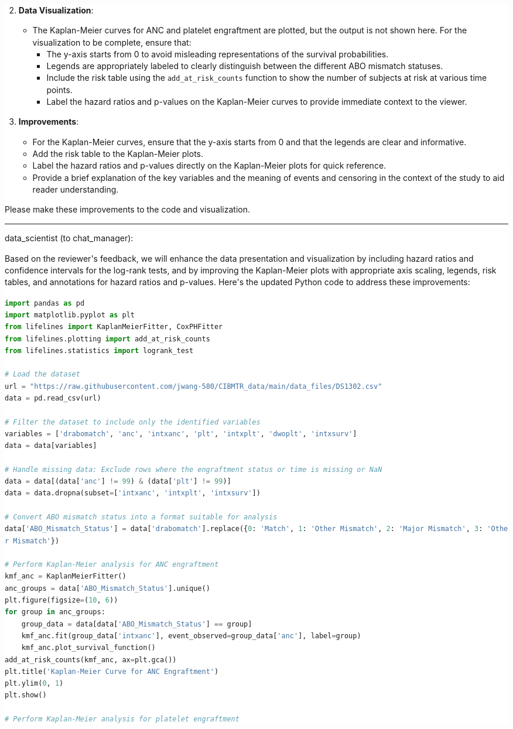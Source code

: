 2. **Data Visualization**:
   - The Kaplan-Meier curves for ANC and platelet engraftment are plotted, but the output is not shown here. For the visualization to be complete, ensure that:
     - The y-axis starts from 0 to avoid misleading representations of the survival probabilities.
     - Legends are appropriately labeled to clearly distinguish between the different ABO mismatch statuses.
     - Include the risk table using the `add_at_risk_counts` function to show the number of subjects at risk at various time points.
     - Label the hazard ratios and p-values on the Kaplan-Meier curves to provide immediate context to the viewer.

3. **Improvements**:
   - For the Kaplan-Meier curves, ensure that the y-axis starts from 0 and that the legends are clear and informative.
   - Add the risk table to the Kaplan-Meier plots.
   - Label the hazard ratios and p-values directly on the Kaplan-Meier plots for quick reference.
   - Provide a brief explanation of the key variables and the meaning of events and censoring in the context of the study to aid reader understanding.

Please make these improvements to the code and visualization.

--------------------------------------------------------------------------------
data_scientist (to chat_manager):

Based on the reviewer's feedback, we will enhance the data presentation and visualization by including hazard ratios and confidence intervals for the log-rank tests, and by improving the Kaplan-Meier plots with appropriate axis scaling, legends, risk tables, and annotations for hazard ratios and p-values. Here's the updated Python code to address these improvements:

```python
import pandas as pd
import matplotlib.pyplot as plt
from lifelines import KaplanMeierFitter, CoxPHFitter
from lifelines.plotting import add_at_risk_counts
from lifelines.statistics import logrank_test

# Load the dataset
url = "https://raw.githubusercontent.com/jwang-580/CIBMTR_data/main/data_files/DS1302.csv"
data = pd.read_csv(url)

# Filter the dataset to include only the identified variables
variables = ['drabomatch', 'anc', 'intxanc', 'plt', 'intxplt', 'dwoplt', 'intxsurv']
data = data[variables]

# Handle missing data: Exclude rows where the engraftment status or time is missing or NaN
data = data[(data['anc'] != 99) & (data['plt'] != 99)]
data = data.dropna(subset=['intxanc', 'intxplt', 'intxsurv'])

# Convert ABO mismatch status into a format suitable for analysis
data['ABO_Mismatch_Status'] = data['drabomatch'].replace({0: 'Match', 1: 'Other Mismatch', 2: 'Major Mismatch', 3: 'Other Mismatch'})

# Perform Kaplan-Meier analysis for ANC engraftment
kmf_anc = KaplanMeierFitter()
anc_groups = data['ABO_Mismatch_Status'].unique()
plt.figure(figsize=(10, 6))
for group in anc_groups:
    group_data = data[data['ABO_Mismatch_Status'] == group]
    kmf_anc.fit(group_data['intxanc'], event_observed=group_data['anc'], label=group)
    kmf_anc.plot_survival_function()
add_at_risk_counts(kmf_anc, ax=plt.gca())
plt.title('Kaplan-Meier Curve for ANC Engraftment')
plt.ylim(0, 1)
plt.show()

# Perform Kaplan-Meier analysis for platelet engraftment
```
